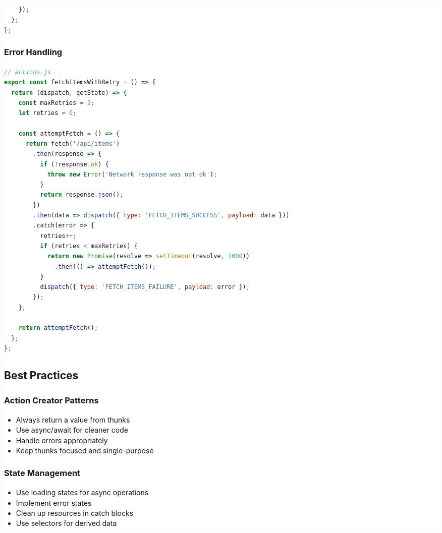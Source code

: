 ```javascript
    });
  };
};
```

### Error Handling

```javascript
// actions.js
export const fetchItemsWithRetry = () => {
  return (dispatch, getState) => {
    const maxRetries = 3;
    let retries = 0;
    
    const attemptFetch = () => {
      return fetch('/api/items')
        .then(response => {
          if (!response.ok) {
            throw new Error('Network response was not ok');
          }
          return response.json();
        })
        .then(data => dispatch({ type: 'FETCH_ITEMS_SUCCESS', payload: data }))
        .catch(error => {
          retries++;
          if (retries < maxRetries) {
            return new Promise(resolve => setTimeout(resolve, 1000))
              .then(() => attemptFetch());
          }
          dispatch({ type: 'FETCH_ITEMS_FAILURE', payload: error });
        });
    };
    
    return attemptFetch();
  };
};
```

## Best Practices

### Action Creator Patterns

- Always return a value from thunks
- Use async/await for cleaner code
- Handle errors appropriately
- Keep thunks focused and single-purpose

### State Management

- Use loading states for async operations
- Implement error states
- Clean up resources in catch blocks
- Use selectors for derived data
